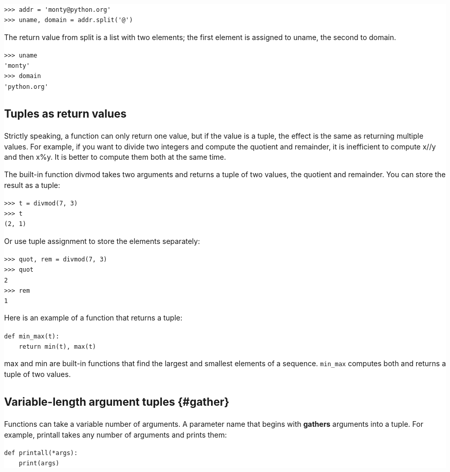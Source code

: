     >>> addr = 'monty@python.org'
    >>> uname, domain = addr.split('@')

The return value from <span>split</span> is a list with two elements;
the first element is assigned to <span>uname</span>, the second to
<span>domain</span>.

    >>> uname
    'monty'
    >>> domain
    'python.org'

Tuples as return values
-----------------------

Strictly speaking, a function can only return one value, but if the
value is a tuple, the effect is the same as returning multiple values.
For example, if you want to divide two integers and compute the quotient
and remainder, it is inefficient to compute <span>x//y</span> and then
<span>x%y</span>. It is better to compute them both at the same time.

The built-in function <span>divmod</span> takes two arguments and
returns a tuple of two values, the quotient and remainder. You can store
the result as a tuple:

    >>> t = divmod(7, 3)
    >>> t
    (2, 1)

Or use tuple assignment to store the elements separately:

    >>> quot, rem = divmod(7, 3)
    >>> quot
    2
    >>> rem
    1

Here is an example of a function that returns a tuple:

    def min_max(t):
        return min(t), max(t)

<span>max</span> and <span>min</span> are built-in functions that find
the largest and smallest elements of a sequence. `min_max` computes both
and returns a tuple of two values.

Variable-length argument tuples {#gather}
-------------------------------

Functions can take a variable number of arguments. A parameter name that
begins with <span>**gathers**</span> arguments into a tuple. For
example, <span>printall</span> takes any number of arguments and prints
them:

    def printall(*args):
        print(args)
